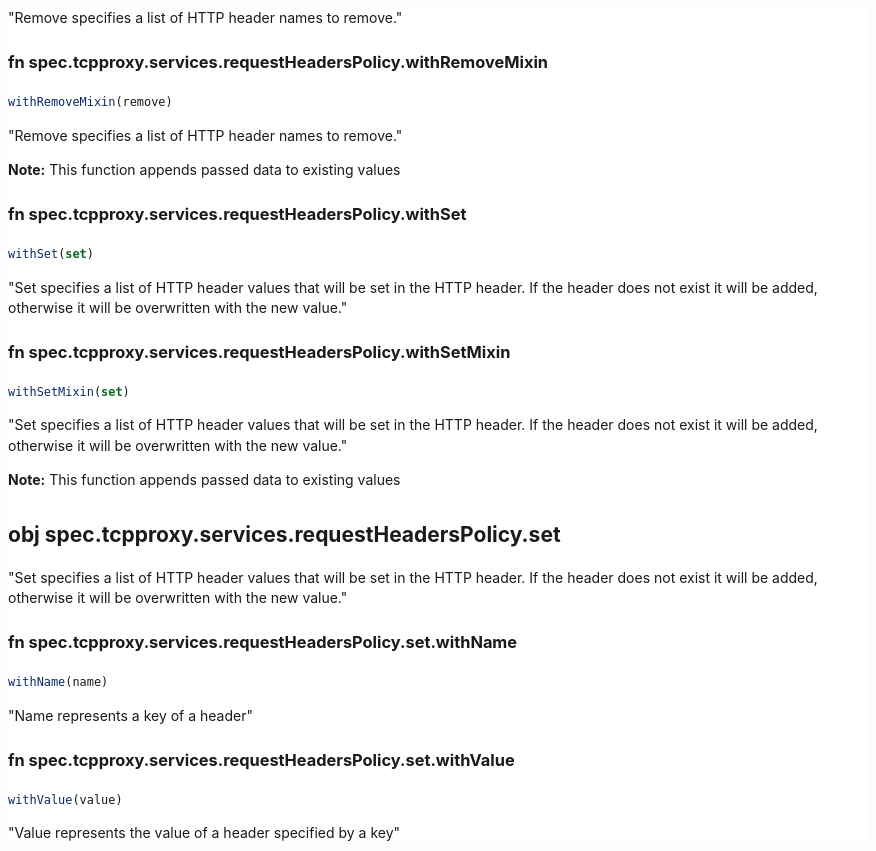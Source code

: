 "Remove specifies a list of HTTP header names to remove."

### fn spec.tcpproxy.services.requestHeadersPolicy.withRemoveMixin

```ts
withRemoveMixin(remove)
```

"Remove specifies a list of HTTP header names to remove."

**Note:** This function appends passed data to existing values

### fn spec.tcpproxy.services.requestHeadersPolicy.withSet

```ts
withSet(set)
```

"Set specifies a list of HTTP header values that will be set in the HTTP header. If the header does not exist it will be added, otherwise it will be overwritten with the new value."

### fn spec.tcpproxy.services.requestHeadersPolicy.withSetMixin

```ts
withSetMixin(set)
```

"Set specifies a list of HTTP header values that will be set in the HTTP header. If the header does not exist it will be added, otherwise it will be overwritten with the new value."

**Note:** This function appends passed data to existing values

## obj spec.tcpproxy.services.requestHeadersPolicy.set

"Set specifies a list of HTTP header values that will be set in the HTTP header. If the header does not exist it will be added, otherwise it will be overwritten with the new value."

### fn spec.tcpproxy.services.requestHeadersPolicy.set.withName

```ts
withName(name)
```

"Name represents a key of a header"

### fn spec.tcpproxy.services.requestHeadersPolicy.set.withValue

```ts
withValue(value)
```

"Value represents the value of a header specified by a key"
